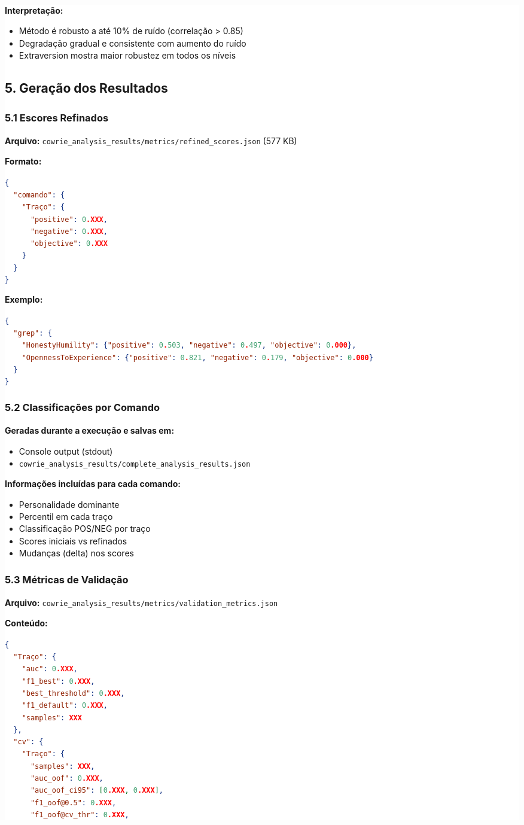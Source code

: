 **Interpretação:**
- Método é robusto a até 10% de ruído (correlação > 0.85)
- Degradação gradual e consistente com aumento do ruído
- Extraversion mostra maior robustez em todos os níveis

## 5. Geração dos Resultados

### 5.1 Escores Refinados
**Arquivo:** `cowrie_analysis_results/metrics/refined_scores.json` (577 KB)

**Formato:**
```json
{
  "comando": {
    "Traço": {
      "positive": 0.XXX,
      "negative": 0.XXX,
      "objective": 0.XXX
    }
  }
}
```

**Exemplo:**
```json
{
  "grep": {
    "HonestyHumility": {"positive": 0.503, "negative": 0.497, "objective": 0.000},
    "OpennessToExperience": {"positive": 0.821, "negative": 0.179, "objective": 0.000}
  }
}
```

### 5.2 Classificações por Comando
**Geradas durante a execução e salvas em:**
- Console output (stdout)
- `cowrie_analysis_results/complete_analysis_results.json`

**Informações incluídas para cada comando:**
- Personalidade dominante
- Percentil em cada traço
- Classificação POS/NEG por traço
- Scores iniciais vs refinados
- Mudanças (delta) nos scores

### 5.3 Métricas de Validação
**Arquivo:** `cowrie_analysis_results/metrics/validation_metrics.json`

**Conteúdo:**
```json
{
  "Traço": {
    "auc": 0.XXX,
    "f1_best": 0.XXX,
    "best_threshold": 0.XXX,
    "f1_default": 0.XXX,
    "samples": XXX
  },
  "cv": {
    "Traço": {
      "samples": XXX,
      "auc_oof": 0.XXX,
      "auc_oof_ci95": [0.XXX, 0.XXX],
      "f1_oof@0.5": 0.XXX,
      "f1_oof@cv_thr": 0.XXX,
```